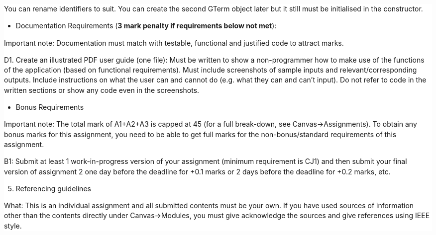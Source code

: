   </tr>

  <tr>

   <td colspan="3" width="688">You can rename identifiers to suit. You can create the second GTerm object later but it still must be initialised in the constructor.</td>

  </tr>

  <tr>

   <td width="102"></td>

   <td width="91"></td>

   <td width="496"></td>

  </tr>

 </tbody>

</table>

<ul>

 <li>Documentation Requirements (<strong>3 mark </strong><strong>penalty</strong><strong> if requirements below not met</strong>):</li>

</ul>

Important note: Documentation must match with testable, functional and justified code to attract marks.

D1. Create an illustrated PDF user guide (one file): Must be written to show a non-programmer how to make use of the functions of the application (based on functional requirements). Must include screenshots of sample inputs and relevant/corresponding outputs. Include instructions on what the user can and cannot do (e.g. what they can and can’t input). Do not refer to code in the written sections or show any code even in the screenshots.

<ul>

 <li>Bonus Requirements</li>

</ul>

Important note: The total mark of A1+A2+A3 is capped at 45 (for a full break-down, see Canvas→Assignments). To obtain any bonus marks for this assignment, you need to be able to get full marks for the non-bonus/standard requirements of this assignment.

B1: Submit at least 1 work-in-progress version of your assignment (minimum requirement is CJ1) and then submit your final version of assignment 2 one day before the deadline for +0.1 marks or 2 days before the deadline for +0.2 marks, etc.

<ol start="5">

 <li>Referencing guidelines</li>

</ol>

What: This is an individual assignment and all submitted contents must be your own. If you have used sources of information other than the contents directly under Canvas→Modules, you must give acknowledge the sources and give references using IEEE  style.
